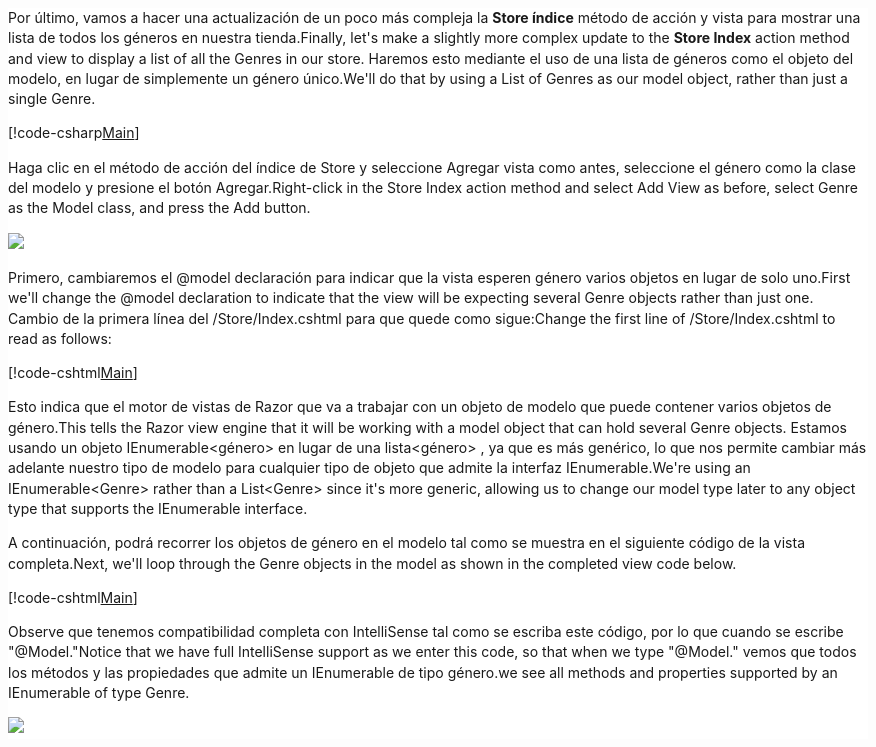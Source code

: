 <span data-ttu-id="aa9f8-203">Por último, vamos a hacer una actualización de un poco más compleja la **Store índice** método de acción y vista para mostrar una lista de todos los géneros en nuestra tienda.</span><span class="sxs-lookup"><span data-stu-id="aa9f8-203">Finally, let's make a slightly more complex update to the **Store Index** action method and view to display a list of all the Genres in our store.</span></span> <span data-ttu-id="aa9f8-204">Haremos esto mediante el uso de una lista de géneros como el objeto del modelo, en lugar de simplemente un género único.</span><span class="sxs-lookup"><span data-stu-id="aa9f8-204">We'll do that by using a List of Genres as our model object, rather than just a single Genre.</span></span>

[!code-csharp[Main](mvc-music-store-part-3/samples/sample16.cs)]

<span data-ttu-id="aa9f8-205">Haga clic en el método de acción del índice de Store y seleccione Agregar vista como antes, seleccione el género como la clase del modelo y presione el botón Agregar.</span><span class="sxs-lookup"><span data-stu-id="aa9f8-205">Right-click in the Store Index action method and select Add View as before, select Genre as the Model class, and press the Add button.</span></span>

![](mvc-music-store-part-3/_static/image17.png)

<span data-ttu-id="aa9f8-206">Primero, cambiaremos el @model declaración para indicar que la vista esperen género varios objetos en lugar de solo uno.</span><span class="sxs-lookup"><span data-stu-id="aa9f8-206">First we'll change the @model declaration to indicate that the view will be expecting several Genre objects rather than just one.</span></span> <span data-ttu-id="aa9f8-207">Cambio de la primera línea del /Store/Index.cshtml para que quede como sigue:</span><span class="sxs-lookup"><span data-stu-id="aa9f8-207">Change the first line of /Store/Index.cshtml to read as follows:</span></span>

[!code-cshtml[Main](mvc-music-store-part-3/samples/sample17.cshtml)]

<span data-ttu-id="aa9f8-208">Esto indica que el motor de vistas de Razor que va a trabajar con un objeto de modelo que puede contener varios objetos de género.</span><span class="sxs-lookup"><span data-stu-id="aa9f8-208">This tells the Razor view engine that it will be working with a model object that can hold several Genre objects.</span></span> <span data-ttu-id="aa9f8-209">Estamos usando un objeto IEnumerable&lt;género&gt; en lugar de una lista&lt;género&gt; , ya que es más genérico, lo que nos permite cambiar más adelante nuestro tipo de modelo para cualquier tipo de objeto que admite la interfaz IEnumerable.</span><span class="sxs-lookup"><span data-stu-id="aa9f8-209">We're using an IEnumerable&lt;Genre&gt; rather than a List&lt;Genre&gt; since it's more generic, allowing us to change our model type later to any object type that supports the IEnumerable interface.</span></span>

<span data-ttu-id="aa9f8-210">A continuación, podrá recorrer los objetos de género en el modelo tal como se muestra en el siguiente código de la vista completa.</span><span class="sxs-lookup"><span data-stu-id="aa9f8-210">Next, we'll loop through the Genre objects in the model as shown in the completed view code below.</span></span>

[!code-cshtml[Main](mvc-music-store-part-3/samples/sample18.cshtml)]

<span data-ttu-id="aa9f8-211">Observe que tenemos compatibilidad completa con IntelliSense tal como se escriba este código, por lo que cuando se escribe "@Model."</span><span class="sxs-lookup"><span data-stu-id="aa9f8-211">Notice that we have full IntelliSense support as we enter this code, so that when we type "@Model."</span></span> <span data-ttu-id="aa9f8-212">vemos que todos los métodos y las propiedades que admite un IEnumerable de tipo género.</span><span class="sxs-lookup"><span data-stu-id="aa9f8-212">we see all methods and properties supported by an IEnumerable of type Genre.</span></span>

![](mvc-music-store-part-3/_static/image18.png)
